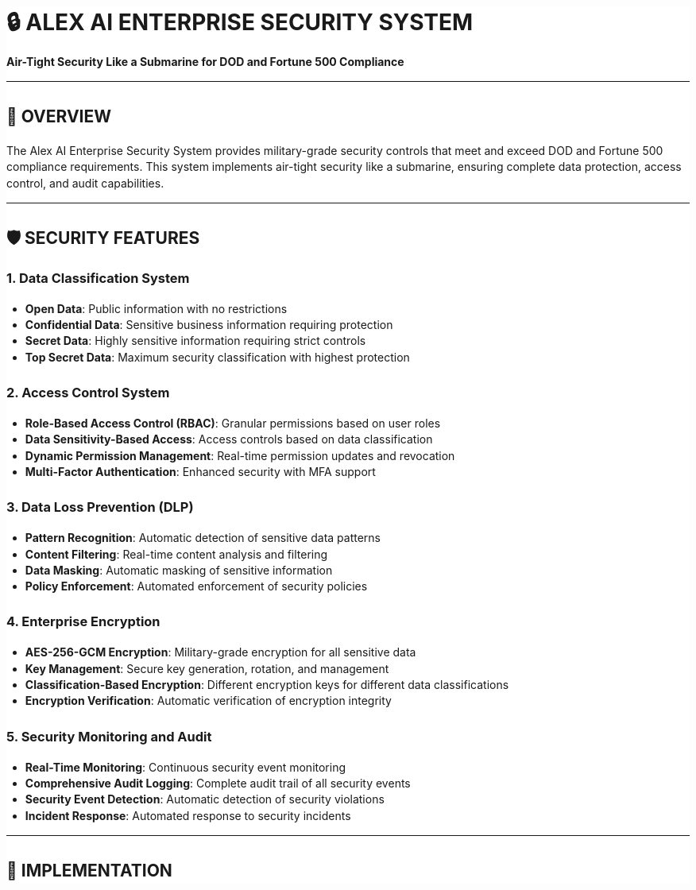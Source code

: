 # 🔒 **ALEX AI ENTERPRISE SECURITY SYSTEM**

**Air-Tight Security Like a Submarine for DOD and Fortune 500 Compliance**

---

## **🚀 OVERVIEW**

The Alex AI Enterprise Security System provides military-grade security controls that meet and exceed DOD and Fortune 500 compliance requirements. This system implements air-tight security like a submarine, ensuring complete data protection, access control, and audit capabilities.

---

## **🛡️ SECURITY FEATURES**

### **1. Data Classification System**
- **Open Data**: Public information with no restrictions
- **Confidential Data**: Sensitive business information requiring protection
- **Secret Data**: Highly sensitive information requiring strict controls
- **Top Secret Data**: Maximum security classification with highest protection

### **2. Access Control System**
- **Role-Based Access Control (RBAC)**: Granular permissions based on user roles
- **Data Sensitivity-Based Access**: Access controls based on data classification
- **Dynamic Permission Management**: Real-time permission updates and revocation
- **Multi-Factor Authentication**: Enhanced security with MFA support

### **3. Data Loss Prevention (DLP)**
- **Pattern Recognition**: Automatic detection of sensitive data patterns
- **Content Filtering**: Real-time content analysis and filtering
- **Data Masking**: Automatic masking of sensitive information
- **Policy Enforcement**: Automated enforcement of security policies

### **4. Enterprise Encryption**
- **AES-256-GCM Encryption**: Military-grade encryption for all sensitive data
- **Key Management**: Secure key generation, rotation, and management
- **Classification-Based Encryption**: Different encryption keys for different data classifications
- **Encryption Verification**: Automatic verification of encryption integrity

### **5. Security Monitoring and Audit**
- **Real-Time Monitoring**: Continuous security event monitoring
- **Comprehensive Audit Logging**: Complete audit trail of all security events
- **Security Event Detection**: Automatic detection of security violations
- **Incident Response**: Automated response to security incidents

---

## **🔧 IMPLEMENTATION**
